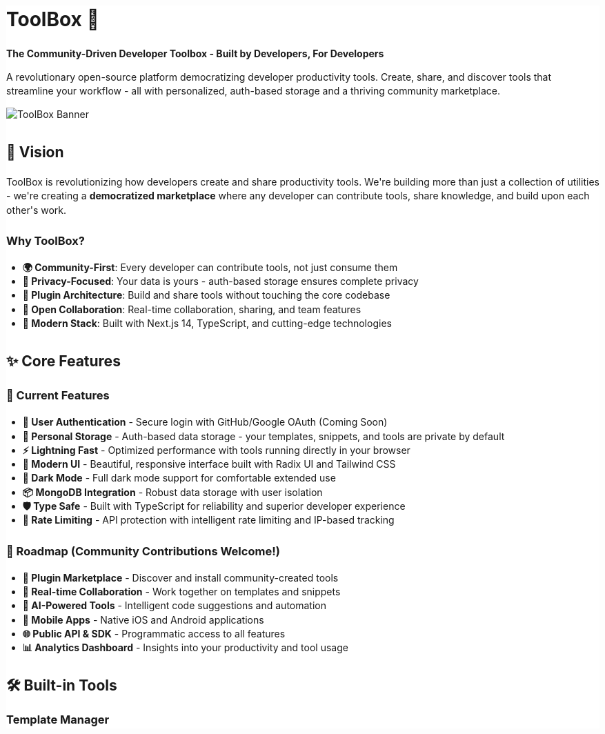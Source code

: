 # ToolBox 🧰

**The Community-Driven Developer Toolbox - Built by Developers, For Developers**

A revolutionary open-source platform democratizing developer productivity tools. Create, share, and discover tools that streamline your workflow - all with personalized, auth-based storage and a thriving community marketplace.

![ToolBox Banner](https://github.com/user-attachments/assets/19845877-517c-482c-9d25-c06134a81f95)

## 🌟 Vision

ToolBox is revolutionizing how developers create and share productivity tools. We're building more than just a collection of utilities - we're creating a **democratized marketplace** where any developer can contribute tools, share knowledge, and build upon each other's work.

### Why ToolBox?

- **🌍 Community-First**: Every developer can contribute tools, not just consume them
- **🔐 Privacy-Focused**: Your data is yours - auth-based storage ensures complete privacy
- **🔌 Plugin Architecture**: Build and share tools without touching the core codebase
- **🤝 Open Collaboration**: Real-time collaboration, sharing, and team features
- **🚀 Modern Stack**: Built with Next.js 14, TypeScript, and cutting-edge technologies

## ✨ Core Features

### 🎯 Current Features

- **🔐 User Authentication** - Secure login with GitHub/Google OAuth (Coming Soon)
- **💾 Personal Storage** - Auth-based data storage - your templates, snippets, and tools are private by default
- **⚡ Lightning Fast** - Optimized performance with tools running directly in your browser
- **🎨 Modern UI** - Beautiful, responsive interface built with Radix UI and Tailwind CSS
- **🌙 Dark Mode** - Full dark mode support for comfortable extended use
- **📦 MongoDB Integration** - Robust data storage with user isolation
- **🛡️ Type Safe** - Built with TypeScript for reliability and superior developer experience
- **🚨 Rate Limiting** - API protection with intelligent rate limiting and IP-based tracking

### 🚀 Roadmap (Community Contributions Welcome!)

- **🔌 Plugin Marketplace** - Discover and install community-created tools
- **👥 Real-time Collaboration** - Work together on templates and snippets
- **🤖 AI-Powered Tools** - Intelligent code suggestions and automation
- **📱 Mobile Apps** - Native iOS and Android applications
- **🌐 Public API & SDK** - Programmatic access to all features
- **📊 Analytics Dashboard** - Insights into your productivity and tool usage

## 🛠️ Built-in Tools

### Template Manager
